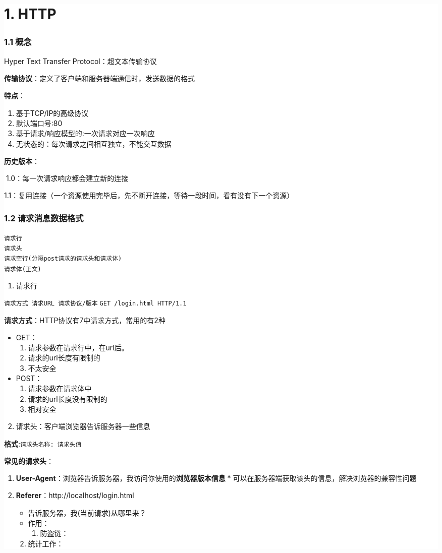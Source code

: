 # 1. HTTP

### 1.1 概念

Hyper Text Transfer Protocol：超文本传输协议

**传输协议**：定义了客户端和服务器端通信时，发送数据的格式

**特点**：

1.  基于TCP/IP的高级协议
2.  默认端口号:80
3.  基于请求/响应模型的:一次请求对应一次响应
4.  无状态的：每次请求之间相互独立，不能交互数据

**历史版本**：

​	1.0：每一次请求响应都会建立新的连接

​	1.1：复用连接（一个资源使用完毕后，先不断开连接，等待一段时间，看有没有下一个资源）

### 1.2 请求消息数据格式

```
请求行
请求头
请求空行(分隔post请求的请求头和请求体)
请求体(正文)
```

1.  请求行

   `请求方式 请求URL 请求协议/版本`
   `GET /login.html HTTP/1.1`

   **请求方式**：HTTP协议有7中请求方式，常用的有2种

   * GET：
     1.  请求参数在请求行中，在url后。
     2.  请求的url长度有限制的
     3.  不太安全
   * POST：
     1.  请求参数在请求体中
     2.  请求的url长度没有限制的
     3.  相对安全

2.  请求头：客户端浏览器告诉服务器一些信息

   **格式**:`请求头名称: 请求头值`

   **常见的请求头**：

   1.  **User-Agent**：浏览器告诉服务器，我访问你使用的**浏览器版本信息**
   				* 可以在服务器端获取该头的信息，解决浏览器的兼容性问题

   2.  **Referer**：http://localhost/login.html
       * 告诉服务器，我(当前请求)从哪里来？
       * 作用：
       		1. 防盗链：
       	2. 统计工作：
